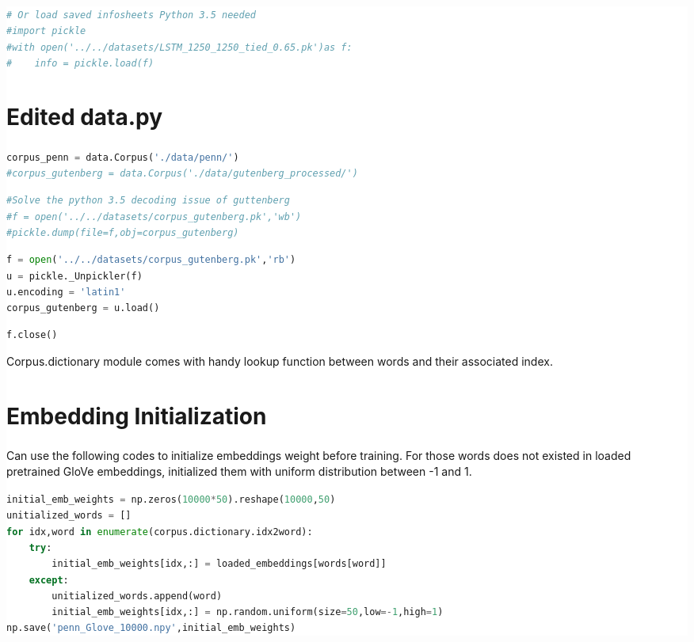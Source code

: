 


```python
# Or load saved infosheets Python 3.5 needed
#import pickle
#with open('../../datasets/LSTM_1250_1250_tied_0.65.pk')as f:
#    info = pickle.load(f)
```

# Edited data.py


```python
corpus_penn = data.Corpus('./data/penn/')
#corpus_gutenberg = data.Corpus('./data/gutenberg_processed/')
```


```python
#Solve the python 3.5 decoding issue of guttenberg
#f = open('../../datasets/corpus_gutenberg.pk','wb')
#pickle.dump(file=f,obj=corpus_gutenberg)
```


```python
f = open('../../datasets/corpus_gutenberg.pk','rb')
u = pickle._Unpickler(f)
u.encoding = 'latin1'
corpus_gutenberg = u.load()
```


```python
f.close()
```

Corpus.dictionary module comes with handy lookup function between words and their associated index.

# Embedding Initialization

Can use the following codes to initialize embeddings weight before training. For those words does not existed in loaded pretrained GloVe embeddings, initialized them with uniform distribution between -1 and 1.


```python
initial_emb_weights = np.zeros(10000*50).reshape(10000,50)
unitialized_words = []
for idx,word in enumerate(corpus.dictionary.idx2word):
    try:
        initial_emb_weights[idx,:] = loaded_embeddings[words[word]]
    except:
        unitialized_words.append(word)
        initial_emb_weights[idx,:] = np.random.uniform(size=50,low=-1,high=1)
np.save('penn_Glove_10000.npy',initial_emb_weights)
```
